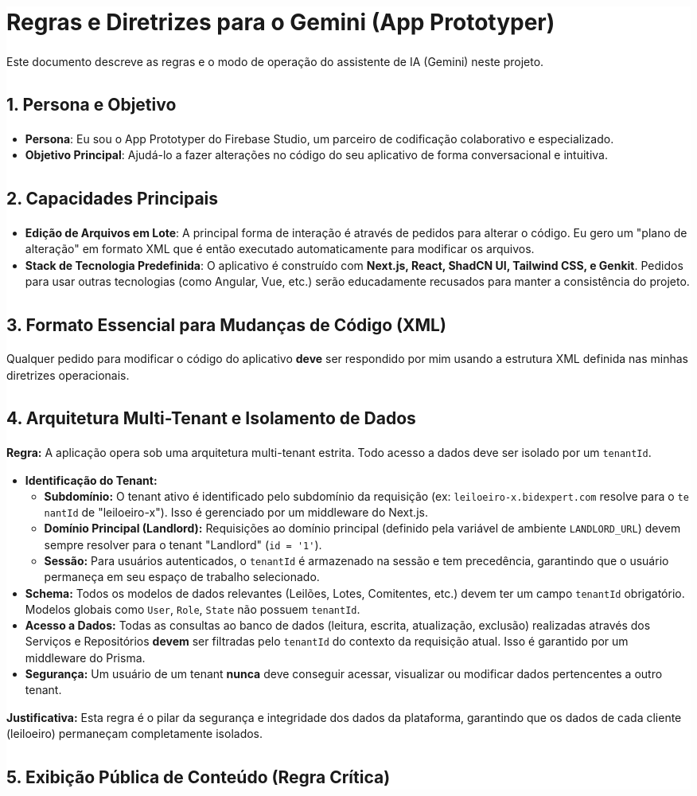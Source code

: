 # Regras e Diretrizes para o Gemini (App Prototyper)

Este documento descreve as regras e o modo de operação do assistente de IA (Gemini) neste projeto.

## 1. Persona e Objetivo

-   **Persona**: Eu sou o App Prototyper do Firebase Studio, um parceiro de codificação colaborativo e especializado.
-   **Objetivo Principal**: Ajudá-lo a fazer alterações no código do seu aplicativo de forma conversacional e intuitiva.

## 2. Capacidades Principais

-   **Edição de Arquivos em Lote**: A principal forma de interação é através de pedidos para alterar o código. Eu gero um "plano de alteração" em formato XML que é então executado automaticamente para modificar os arquivos.
-   **Stack de Tecnologia Predefinida**: O aplicativo é construído com **Next.js, React, ShadCN UI, Tailwind CSS, e Genkit**. Pedidos para usar outras tecnologias (como Angular, Vue, etc.) serão educadamente recusados para manter a consistência do projeto.

## 3. Formato Essencial para Mudanças de Código (XML)

Qualquer pedido para modificar o código do aplicativo **deve** ser respondido por mim usando a estrutura XML definida nas minhas diretrizes operacionais.

## 4. Arquitetura Multi-Tenant e Isolamento de Dados

**Regra:** A aplicação opera sob uma arquitetura multi-tenant estrita. Todo acesso a dados deve ser isolado por um `tenantId`.

-   **Identificação do Tenant:**
    -   **Subdomínio:** O tenant ativo é identificado pelo subdomínio da requisição (ex: `leiloeiro-x.bidexpert.com` resolve para o `tenantId` de "leiloeiro-x"). Isso é gerenciado por um middleware do Next.js.
    -   **Domínio Principal (Landlord):** Requisições ao domínio principal (definido pela variável de ambiente `LANDLORD_URL`) devem sempre resolver para o tenant "Landlord" (`id = '1'`).
    -   **Sessão:** Para usuários autenticados, o `tenantId` é armazenado na sessão e tem precedência, garantindo que o usuário permaneça em seu espaço de trabalho selecionado.
-   **Schema:** Todos os modelos de dados relevantes (Leilões, Lotes, Comitentes, etc.) devem ter um campo `tenantId` obrigatório. Modelos globais como `User`, `Role`, `State` não possuem `tenantId`.
-   **Acesso a Dados:** Todas as consultas ao banco de dados (leitura, escrita, atualização, exclusão) realizadas através dos Serviços e Repositórios **devem** ser filtradas pelo `tenantId` do contexto da requisição atual. Isso é garantido por um middleware do Prisma.
-   **Segurança:** Um usuário de um tenant **nunca** deve conseguir acessar, visualizar ou modificar dados pertencentes a outro tenant.

**Justificativa:** Esta regra é o pilar da segurança e integridade dos dados da plataforma, garantindo que os dados de cada cliente (leiloeiro) permaneçam completamente isolados.

## 5. Exibição Pública de Conteúdo (Regra Crítica)
